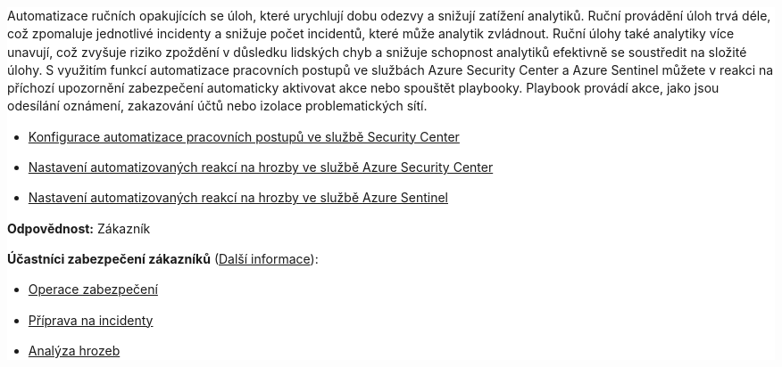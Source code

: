 Automatizace ručních opakujících se úloh, které urychlují dobu odezvy a snižují zatížení analytiků. Ruční provádění úloh trvá déle, což zpomaluje jednotlivé incidenty a snižuje počet incidentů, které může analytik zvládnout. Ruční úlohy také analytiky více unavují, což zvyšuje riziko zpoždění v důsledku lidských chyb a snižuje schopnost analytiků efektivně se soustředit na složité úlohy. S využitím funkcí automatizace pracovních postupů ve službách Azure Security Center a Azure Sentinel můžete v reakci na příchozí upozornění zabezpečení automaticky aktivovat akce nebo spouštět playbooky. Playbook provádí akce, jako jsou odesílání oznámení, zakazování účtů nebo izolace problematických sítí. 

- [Konfigurace automatizace pracovních postupů ve službě Security Center](../../security-center/workflow-automation.md)

- [Nastavení automatizovaných reakcí na hrozby ve službě Azure Security Center](../../security-center/tutorial-security-incident.md#triage-security-alerts)

- [Nastavení automatizovaných reakcí na hrozby ve službě Azure Sentinel](../../sentinel/tutorial-respond-threats-playbook.md)

**Odpovědnost:** Zákazník

**Účastníci zabezpečení zákazníků** ([Další informace](/azure/cloud-adoption-framework/organize/cloud-security#security-functions)):

- [Operace zabezpečení](/azure/cloud-adoption-framework/organize/cloud-security-operations-center)

- [Příprava na incidenty](/azure/cloud-adoption-framework/organize/cloud-security-incident-preparation)

- [Analýza hrozeb](/azure/cloud-adoption-framework/organize/cloud-security-threat-intelligence)